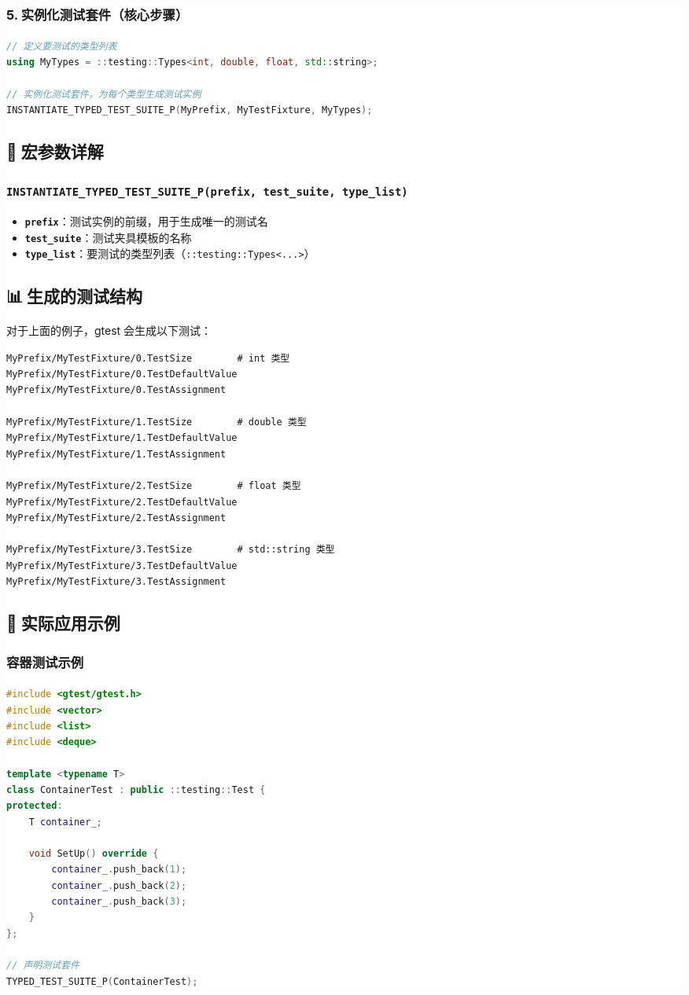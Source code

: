 ### 5. **实例化测试套件（核心步骤）**
```cpp
// 定义要测试的类型列表
using MyTypes = ::testing::Types<int, double, float, std::string>;

// 实例化测试套件，为每个类型生成测试实例
INSTANTIATE_TYPED_TEST_SUITE_P(MyPrefix, MyTestFixture, MyTypes);
```

## 🔧 宏参数详解

### `INSTANTIATE_TYPED_TEST_SUITE_P(prefix, test_suite, type_list)`

- **`prefix`**：测试实例的前缀，用于生成唯一的测试名
- **`test_suite`**：测试夹具模板的名称
- **`type_list`**：要测试的类型列表（`::testing::Types<...>`）

## 📊 生成的测试结构

对于上面的例子，gtest 会生成以下测试：

```
MyPrefix/MyTestFixture/0.TestSize        # int 类型
MyPrefix/MyTestFixture/0.TestDefaultValue
MyPrefix/MyTestFixture/0.TestAssignment

MyPrefix/MyTestFixture/1.TestSize        # double 类型  
MyPrefix/MyTestFixture/1.TestDefaultValue
MyPrefix/MyTestFixture/1.TestAssignment

MyPrefix/MyTestFixture/2.TestSize        # float 类型
MyPrefix/MyTestFixture/2.TestDefaultValue  
MyPrefix/MyTestFixture/2.TestAssignment

MyPrefix/MyTestFixture/3.TestSize        # std::string 类型
MyPrefix/MyTestFixture/3.TestDefaultValue
MyPrefix/MyTestFixture/3.TestAssignment
```

## 🎯 实际应用示例

### 容器测试示例
```cpp
#include <gtest/gtest.h>
#include <vector>
#include <list>
#include <deque>

template <typename T>
class ContainerTest : public ::testing::Test {
protected:
    T container_;
    
    void SetUp() override {
        container_.push_back(1);
        container_.push_back(2);
        container_.push_back(3);
    }
};

// 声明测试套件
TYPED_TEST_SUITE_P(ContainerTest);
```